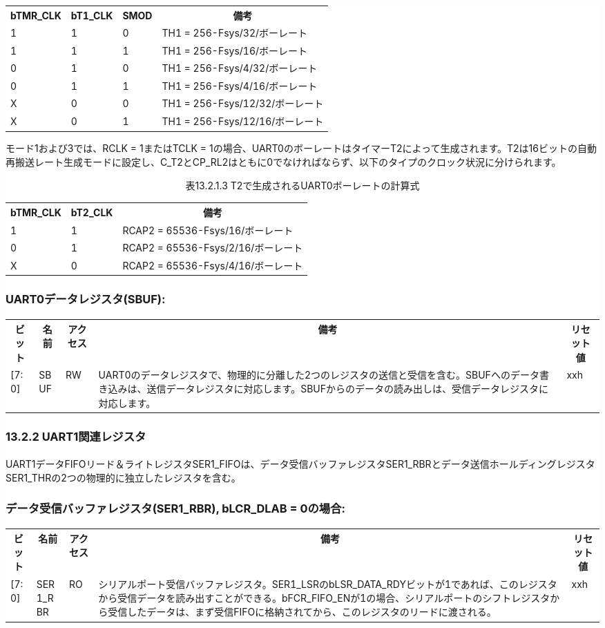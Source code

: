 <table>
    <tr>
        <th>bTMR_CLK</th><th>bT1_CLK</th><th>SMOD</th><th>備考</th>
    </tr>
    <tr><td>1</td><td> 1</td><td> 0</td><td> TH1 = 256-Fsys/32/ボーレート</td></tr>
    <tr><td>1</td><td> 1</td><td> 1</td><td> TH1 = 256-Fsys/16/ボーレート</td></tr>
    <tr><td>0</td><td> 1</td><td> 0</td><td> TH1 = 256-Fsys/4/32/ボーレート</td></tr>
    <tr><td>0</td><td> 1</td><td> 1</td><td> TH1 = 256-Fsys/4/16/ボーレート</td></tr>
    <tr><td>X</td><td> 0</td><td> 0</td><td> TH1 = 256-Fsys/12/32/ボーレート</td></tr>
    <tr><td>X</td><td> 0</td><td> 1</td><td> TH1 = 256-Fsys/12/16/ボーレート</td></tr>
    
</table>

モード1および3では、RCLK = 1またはTCLK = 1の場合、UART0のボーレートはタイマーT2によって生成されます。T2は16ビットの自動再搬送レート生成モードに設定し、C_T2とCP_RL2はともに0でなければならず、以下のタイプのクロック状況に分けられます。

<div>
    <p align="center">表13.2.1.3 T2で生成されるUART0ボーレートの計算式</p>
</div>

<table>
    <tr>
        <th>bTMR_CLK</th><th>bT2_CLK</th><th>備考</th>
    </tr>
    <tr><td>1</td><td> 1</td><td> RCAP2 = 65536-Fsys/16/ボーレート</td></tr>
    <tr><td>0</td><td> 1</td><td> RCAP2 = 65536-Fsys/2/16/ボーレート</td></tr>
    <tr><td>X</td><td> 0</td><td> RCAP2 = 65536-Fsys/4/16/ボーレート</td></tr>
    
</table>

### UART0データレジスタ(SBUF):

<table>
    <tr>
        <th>ビット</th><th>名前</th><th>アクセス</th><th>備考</th><th>リセット値</th>
    </tr>
    <tr><td>[7:0]</td><td>SBUF</td><td>RW</td><td>UART0のデータレジスタで、物理的に分離した2つのレジスタの送信と受信を含む。SBUFへのデータ書き込みは、送信データレジスタに対応します。SBUFからのデータの読み出しは、受信データレジスタに対応します。</td><td>xxh</td></tr>
    
</table>

### 13.2.2 UART1関連レジスタ

UART1データFIFOリード＆ライトレジスタSER1_FIFOは、データ受信バッファレジスタSER1_RBRとデータ送信ホールディングレジスタSER1_THRの2つの物理的に独立したレジスタを含む。

### データ受信バッファレジスタ(SER1_RBR), bLCR_DLAB = 0の場合:

<table>
    <tr>
        <th>ビット</th><th>名前</th><th>アクセス</th><th>備考</th><th>リセット値</th>
    </tr>
    <tr><td>[7:0]</td><td>SER1_RBR</td><td>RO</td><td>シリアルポート受信バッファレジスタ。SER1_LSRのbLSR_DATA_RDYビットが1であれば、このレジスタから受信データを読み出すことができる。bFCR_FIFO_ENが1の場合、シリアルポートのシフトレジスタから受信したデータは、まず受信FIFOに格納されてから、このレジスタのリードに渡される。</td><td>xxh</td></tr>
    